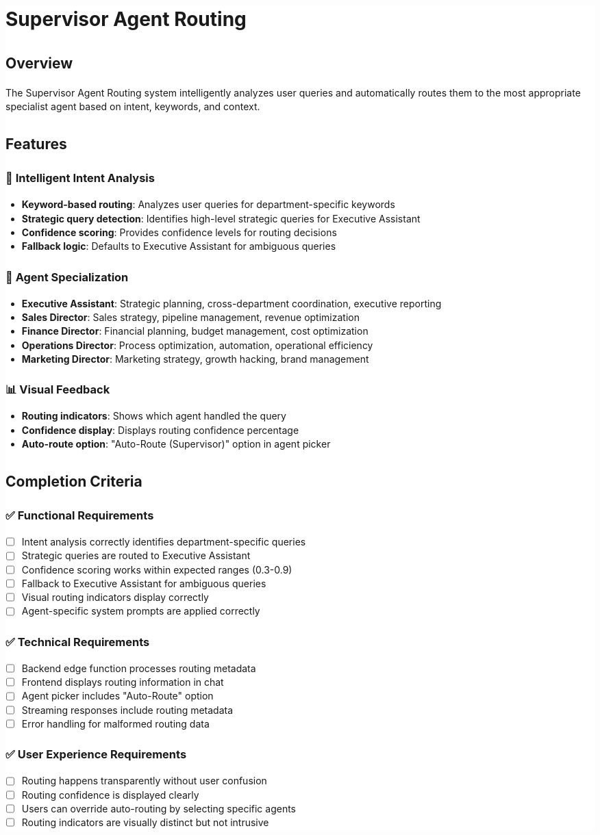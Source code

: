# Supervisor Agent Routing

## Overview
The Supervisor Agent Routing system intelligently analyzes user queries and automatically routes them to the most appropriate specialist agent based on intent, keywords, and context.

## Features

### 🎯 **Intelligent Intent Analysis**
- **Keyword-based routing**: Analyzes user queries for department-specific keywords
- **Strategic query detection**: Identifies high-level strategic queries for Executive Assistant
- **Confidence scoring**: Provides confidence levels for routing decisions
- **Fallback logic**: Defaults to Executive Assistant for ambiguous queries

### 🤖 **Agent Specialization**
- **Executive Assistant**: Strategic planning, cross-department coordination, executive reporting
- **Sales Director**: Sales strategy, pipeline management, revenue optimization
- **Finance Director**: Financial planning, budget management, cost optimization
- **Operations Director**: Process optimization, automation, operational efficiency
- **Marketing Director**: Marketing strategy, growth hacking, brand management

### 📊 **Visual Feedback**
- **Routing indicators**: Shows which agent handled the query
- **Confidence display**: Displays routing confidence percentage
- **Auto-route option**: "Auto-Route (Supervisor)" option in agent picker

## Completion Criteria

### ✅ **Functional Requirements**
- [ ] Intent analysis correctly identifies department-specific queries
- [ ] Strategic queries are routed to Executive Assistant
- [ ] Confidence scoring works within expected ranges (0.3-0.9)
- [ ] Fallback to Executive Assistant for ambiguous queries
- [ ] Visual routing indicators display correctly
- [ ] Agent-specific system prompts are applied correctly

### ✅ **Technical Requirements**
- [ ] Backend edge function processes routing metadata
- [ ] Frontend displays routing information in chat
- [ ] Agent picker includes "Auto-Route" option
- [ ] Streaming responses include routing metadata
- [ ] Error handling for malformed routing data

### ✅ **User Experience Requirements**
- [ ] Routing happens transparently without user confusion
- [ ] Routing confidence is displayed clearly
- [ ] Users can override auto-routing by selecting specific agents
- [ ] Routing indicators are visually distinct but not intrusive
